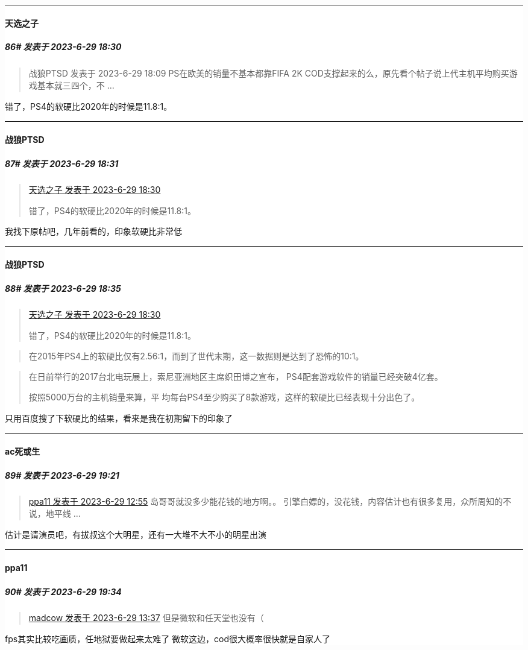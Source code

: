 
*****

####  天选之子  
##### 86#       发表于 2023-6-29 18:30

<blockquote>战狼PTSD 发表于 2023-6-29 18:09
PS在欧美的销量不基本都靠FIFA 2K COD支撑起来的么，原先看个帖子说上代主机平均购买游戏基本就三四个，不 ...</blockquote>
错了，PS4的软硬比2020年的时候是11.8:1。

*****

####  战狼PTSD  
##### 87#       发表于 2023-6-29 18:31

<blockquote><a href="httphttps://bbs.saraba1st.com/2b/forum.php?mod=redirect&amp;goto=findpost&amp;pid=61481684&amp;ptid=2142162" target="_blank">天选之子 发表于 2023-6-29 18:30</a>

错了，PS4的软硬比2020年的时候是11.8:1。</blockquote>
我找下原帖吧，几年前看的，印象软硬比非常低


*****

####  战狼PTSD  
##### 88#       发表于 2023-6-29 18:35

<blockquote><a href="httphttps://bbs.saraba1st.com/2b/forum.php?mod=redirect&amp;goto=findpost&amp;pid=61481684&amp;ptid=2142162" target="_blank">天选之子 发表于 2023-6-29 18:30</a>

错了，PS4的软硬比2020年的时候是11.8:1。</blockquote><blockquote>在2015年PS4上的软硬比仅有2.56:1，而到了世代末期，这一数据则是达到了恐怖的10:1。</blockquote><blockquote>在日前举行的2017台北电玩展上，索尼亚洲地区主席织田博之宣布， PS4配套游戏软件的销量已经突破4亿套。

按照5000万台的主机销量来算，平 均每台PS4至少购买了8款游戏，这样的软硬比已经表现十分出色了。</blockquote>

只用百度搜了下软硬比的结果，看来是我在初期留下的印象了


*****

####  ac死或生  
##### 89#       发表于 2023-6-29 19:21

<blockquote><a href="httphttps://bbs.saraba1st.com/2b/forum.php?mod=redirect&amp;goto=findpost&amp;pid=61477136&amp;ptid=2142162" target="_blank">ppa11 发表于 2023-6-29 12:55</a>
岛哥哥就没多少能花钱的地方啊。。
引擎白嫖的，没花钱，内容估计也有很多复用，众所周知的不说，地平线 ...</blockquote>
估计是请演员吧，有拔叔这个大明星，还有一大堆不大不小的明星出演


*****

####  ppa11  
##### 90#       发表于 2023-6-29 19:34

<blockquote><a href="httphttps://bbs.saraba1st.com/2b/forum.php?mod=redirect&amp;goto=findpost&amp;pid=61477618&amp;ptid=2142162" target="_blank">madcow 发表于 2023-6-29 13:37</a>
但是微软和任天堂也没有（</blockquote>
fps其实比较吃画质，任地狱要做起来太难了
微软这边，cod很大概率很快就是自家人了
